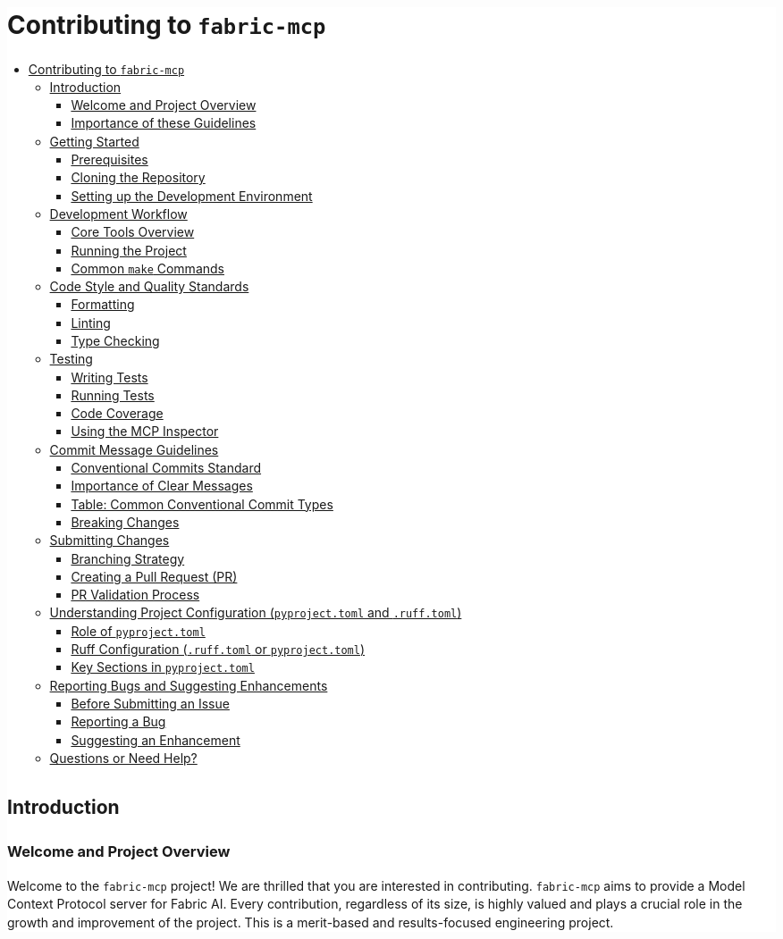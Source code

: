 # Contributing to `fabric-mcp`

- [Contributing to `fabric-mcp`](#contributing-to-fabric-mcp)
  - [Introduction](#introduction)
    - [Welcome and Project Overview](#welcome-and-project-overview)
    - [Importance of these Guidelines](#importance-of-these-guidelines)
  - [Getting Started](#getting-started)
    - [Prerequisites](#prerequisites)
    - [Cloning the Repository](#cloning-the-repository)
    - [Setting up the Development Environment](#setting-up-the-development-environment)
  - [Development Workflow](#development-workflow)
    - [Core Tools Overview](#core-tools-overview)
    - [Running the Project](#running-the-project)
    - [Common `make` Commands](#common-make-commands)
  - [Code Style and Quality Standards](#code-style-and-quality-standards)
    - [Formatting](#formatting)
    - [Linting](#linting)
    - [Type Checking](#type-checking)
  - [Testing](#testing)
    - [Writing Tests](#writing-tests)
    - [Running Tests](#running-tests)
    - [Code Coverage](#code-coverage)
    - [Using the MCP Inspector](#using-the-mcp-inspector)
  - [Commit Message Guidelines](#commit-message-guidelines)
    - [Conventional Commits Standard](#conventional-commits-standard)
    - [Importance of Clear Messages](#importance-of-clear-messages)
    - [Table: Common Conventional Commit Types](#table-common-conventional-commit-types)
    - [Breaking Changes](#breaking-changes)
  - [Submitting Changes](#submitting-changes)
    - [Branching Strategy](#branching-strategy)
    - [Creating a Pull Request (PR)](#creating-a-pull-request-pr)
    - [PR Validation Process](#pr-validation-process)
  - [Understanding Project Configuration (`pyproject.toml` and `.ruff.toml`)](#understanding-project-configuration-pyprojecttoml-and-rufftoml)
    - [Role of `pyproject.toml`](#role-of-pyprojecttoml)
    - [Ruff Configuration (`.ruff.toml` or `pyproject.toml`)](#ruff-configuration-rufftoml-or-pyprojecttoml)
    - [Key Sections in `pyproject.toml`](#key-sections-in-pyprojecttoml)
  - [Reporting Bugs and Suggesting Enhancements](#reporting-bugs-and-suggesting-enhancements)
    - [Before Submitting an Issue](#before-submitting-an-issue)
    - [Reporting a Bug](#reporting-a-bug)
    - [Suggesting an Enhancement](#suggesting-an-enhancement)
  - [Questions or Need Help?](#questions-or-need-help)

## Introduction

### Welcome and Project Overview

Welcome to the `fabric-mcp` project! We are thrilled that you are interested in contributing. `fabric-mcp` aims to provide a Model Context Protocol server for Fabric AI.
Every contribution, regardless of its size, is highly valued and plays a crucial role in the growth and improvement of the project. This is a merit-based and results-focused engineering project.
